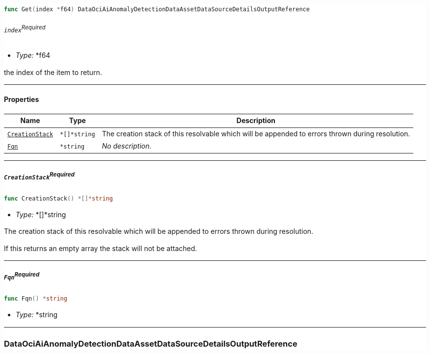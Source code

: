 ```go
func Get(index *f64) DataOciAiAnomalyDetectionDataAssetDataSourceDetailsOutputReference
```

###### `index`<sup>Required</sup> <a name="index" id="rhizo-co-terraform-provider-oci.dataOciAiAnomalyDetectionDataAsset.DataOciAiAnomalyDetectionDataAssetDataSourceDetailsList.get.parameter.index"></a>

- *Type:* *f64

the index of the item to return.

---


#### Properties <a name="Properties" id="Properties"></a>

| **Name** | **Type** | **Description** |
| --- | --- | --- |
| <code><a href="#rhizo-co-terraform-provider-oci.dataOciAiAnomalyDetectionDataAsset.DataOciAiAnomalyDetectionDataAssetDataSourceDetailsList.property.creationStack">CreationStack</a></code> | <code>*[]*string</code> | The creation stack of this resolvable which will be appended to errors thrown during resolution. |
| <code><a href="#rhizo-co-terraform-provider-oci.dataOciAiAnomalyDetectionDataAsset.DataOciAiAnomalyDetectionDataAssetDataSourceDetailsList.property.fqn">Fqn</a></code> | <code>*string</code> | *No description.* |

---

##### `CreationStack`<sup>Required</sup> <a name="CreationStack" id="rhizo-co-terraform-provider-oci.dataOciAiAnomalyDetectionDataAsset.DataOciAiAnomalyDetectionDataAssetDataSourceDetailsList.property.creationStack"></a>

```go
func CreationStack() *[]*string
```

- *Type:* *[]*string

The creation stack of this resolvable which will be appended to errors thrown during resolution.

If this returns an empty array the stack will not be attached.

---

##### `Fqn`<sup>Required</sup> <a name="Fqn" id="rhizo-co-terraform-provider-oci.dataOciAiAnomalyDetectionDataAsset.DataOciAiAnomalyDetectionDataAssetDataSourceDetailsList.property.fqn"></a>

```go
func Fqn() *string
```

- *Type:* *string

---


### DataOciAiAnomalyDetectionDataAssetDataSourceDetailsOutputReference <a name="DataOciAiAnomalyDetectionDataAssetDataSourceDetailsOutputReference" id="rhizo-co-terraform-provider-oci.dataOciAiAnomalyDetectionDataAsset.DataOciAiAnomalyDetectionDataAssetDataSourceDetailsOutputReference"></a>
